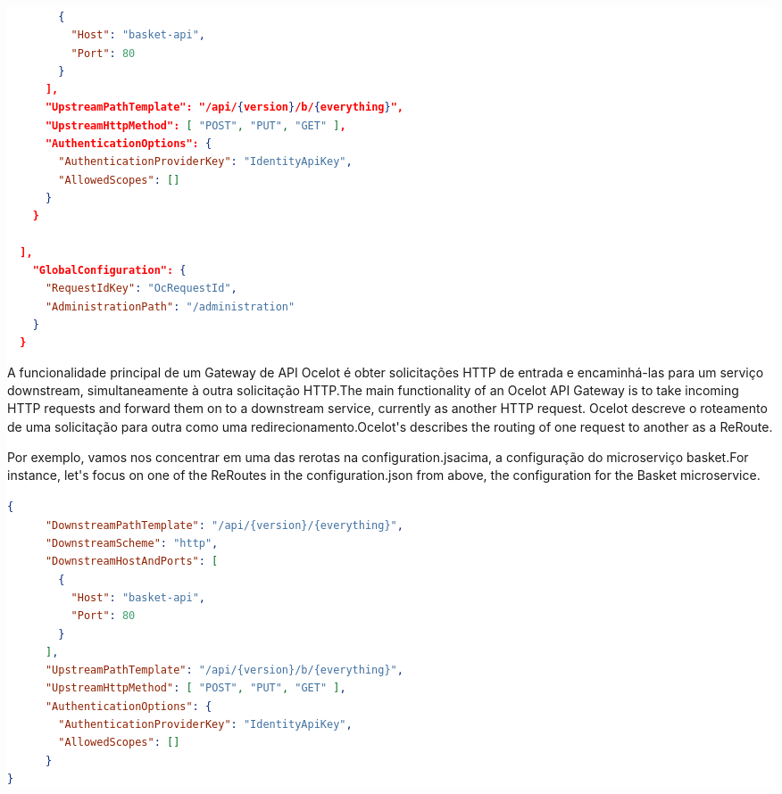 ```json
        {
          "Host": "basket-api",
          "Port": 80
        }
      ],
      "UpstreamPathTemplate": "/api/{version}/b/{everything}",
      "UpstreamHttpMethod": [ "POST", "PUT", "GET" ],
      "AuthenticationOptions": {
        "AuthenticationProviderKey": "IdentityApiKey",
        "AllowedScopes": []
      }
    }

  ],
    "GlobalConfiguration": {
      "RequestIdKey": "OcRequestId",
      "AdministrationPath": "/administration"
    }
  }
```

<span data-ttu-id="bf8e1-180">A funcionalidade principal de um Gateway de API Ocelot é obter solicitações HTTP de entrada e encaminhá-las para um serviço downstream, simultaneamente à outra solicitação HTTP.</span><span class="sxs-lookup"><span data-stu-id="bf8e1-180">The main functionality of an Ocelot API Gateway is to take incoming HTTP requests and forward them on to a downstream service, currently as another HTTP request.</span></span> <span data-ttu-id="bf8e1-181">Ocelot descreve o roteamento de uma solicitação para outra como uma redirecionamento.</span><span class="sxs-lookup"><span data-stu-id="bf8e1-181">Ocelot's describes the routing of one request to another as a ReRoute.</span></span>

<span data-ttu-id="bf8e1-182">Por exemplo, vamos nos concentrar em uma das rerotas na configuration.jsacima, a configuração do microserviço basket.</span><span class="sxs-lookup"><span data-stu-id="bf8e1-182">For instance, let's focus on one of the ReRoutes in the configuration.json from above, the configuration for the Basket microservice.</span></span>

```json
{
      "DownstreamPathTemplate": "/api/{version}/{everything}",
      "DownstreamScheme": "http",
      "DownstreamHostAndPorts": [
        {
          "Host": "basket-api",
          "Port": 80
        }
      ],
      "UpstreamPathTemplate": "/api/{version}/b/{everything}",
      "UpstreamHttpMethod": [ "POST", "PUT", "GET" ],
      "AuthenticationOptions": {
        "AuthenticationProviderKey": "IdentityApiKey",
        "AllowedScopes": []
      }
}
```
